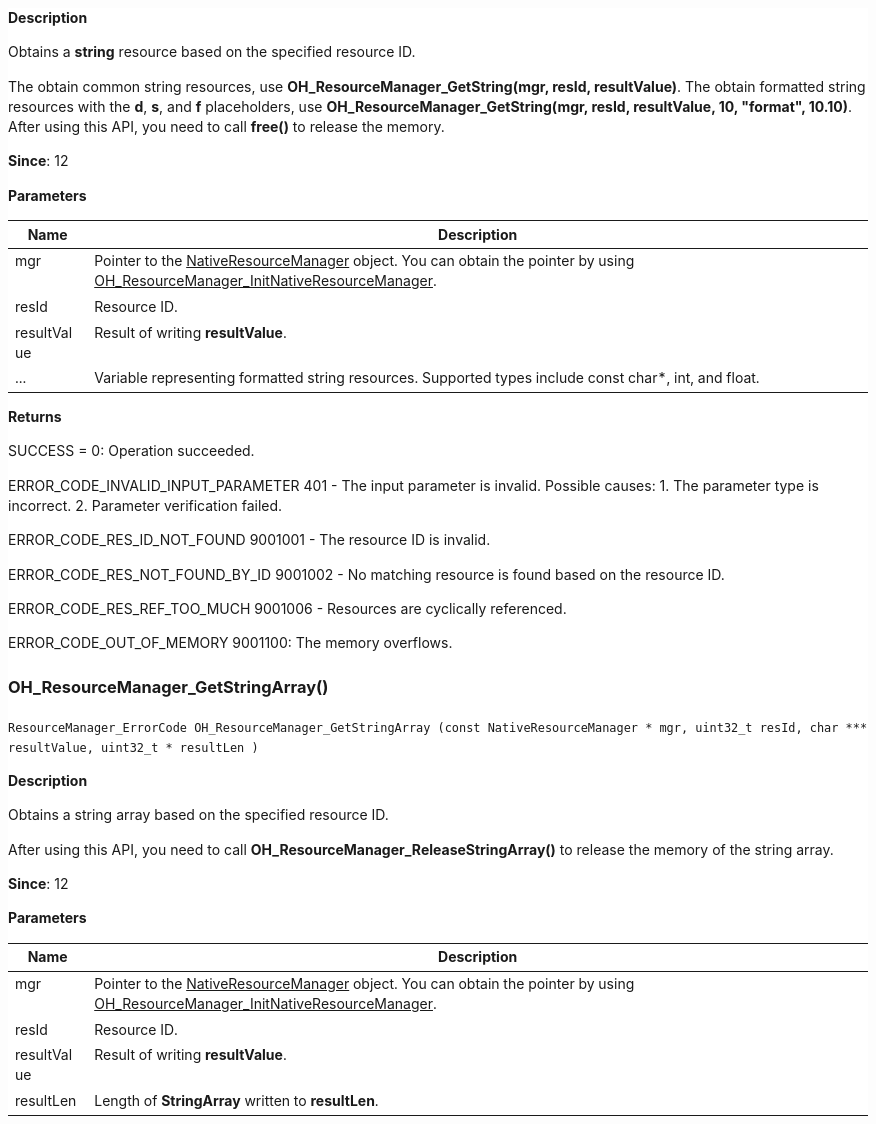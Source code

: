 **Description**

Obtains a **string** resource based on the specified resource ID.

The obtain common string resources, use **OH_ResourceManager_GetString(mgr, resId, resultValue)**. The obtain formatted string resources with the **d**, **s**, and **f** placeholders, use **OH_ResourceManager_GetString(mgr, resId, resultValue, 10, "format", 10.10)**. After using this API, you need to call **free()** to release the memory.

**Since**: 12

**Parameters**

| Name| Description| 
| -------- | -------- |
| mgr | Pointer to the [NativeResourceManager](rawfile.md#nativeresourcemanager) object. You can obtain the pointer by using [OH_ResourceManager_InitNativeResourceManager](rawfile.md#oh_resourcemanager_initnativeresourcemanager).| 
| resId | Resource ID.| 
| resultValue | Result of writing **resultValue**.| 
| ... | Variable representing formatted string resources. Supported types include const char\*, int, and float.| 

**Returns**

SUCCESS = 0: Operation succeeded.

ERROR_CODE_INVALID_INPUT_PARAMETER 401 - The input parameter is invalid. Possible causes: 1. The parameter type is incorrect. 2. Parameter verification failed.

ERROR_CODE_RES_ID_NOT_FOUND 9001001 - The resource ID is invalid.

ERROR_CODE_RES_NOT_FOUND_BY_ID 9001002 - No matching resource is found based on the resource ID.

ERROR_CODE_RES_REF_TOO_MUCH 9001006 - Resources are cyclically referenced.

ERROR_CODE_OUT_OF_MEMORY 9001100: The memory overflows.


### OH_ResourceManager_GetStringArray()

```
ResourceManager_ErrorCode OH_ResourceManager_GetStringArray (const NativeResourceManager * mgr, uint32_t resId, char *** resultValue, uint32_t * resultLen )
```

**Description**

Obtains a string array based on the specified resource ID.

After using this API, you need to call **OH_ResourceManager_ReleaseStringArray()** to release the memory of the string array.

**Since**: 12

**Parameters**

| Name| Description| 
| -------- | -------- |
| mgr | Pointer to the [NativeResourceManager](rawfile.md#nativeresourcemanager) object. You can obtain the pointer by using [OH_ResourceManager_InitNativeResourceManager](rawfile.md#oh_resourcemanager_initnativeresourcemanager).| 
| resId | Resource ID.| 
| resultValue | Result of writing **resultValue**.| 
| resultLen | Length of **StringArray** written to **resultLen**.| 
